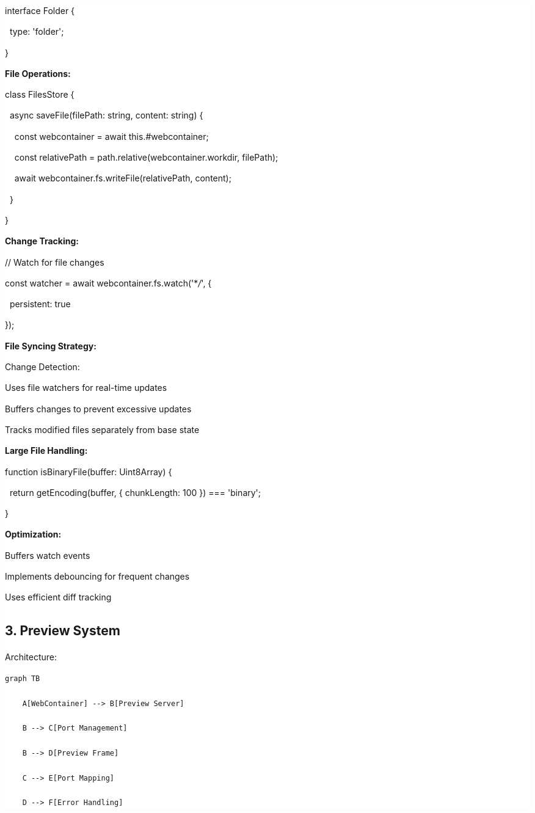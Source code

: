 interface Folder {

  type: 'folder';

}

**File Operations:**

class FilesStore {

  async saveFile(filePath: string, content: string) {

    const webcontainer = await this.#webcontainer;

    const relativePath = path.relative(webcontainer.workdir, filePath);

    await webcontainer.fs.writeFile(relativePath, content);

  }

}

**Change Tracking:**

// Watch for file changes

const watcher = await webcontainer.fs.watch('\*_/_', { 

  persistent: true 

});

**File Syncing Strategy:**

Change Detection:

Uses file watchers for real-time updates

Buffers changes to prevent excessive updates

Tracks modified files separately from base state

**Large File Handling:**

function isBinaryFile(buffer: Uint8Array) {

  return getEncoding(buffer, { chunkLength: 100 }) === 'binary';

}

**Optimization:**

Buffers watch events

Implements debouncing for frequent changes

Uses efficient diff tracking

## 3. Preview System

Architecture:

```mermaid
graph TB

    A[WebContainer] --> B[Preview Server]

    B --> C[Port Management]

    B --> D[Preview Frame]

    C --> E[Port Mapping]

    D --> F[Error Handling]

```
